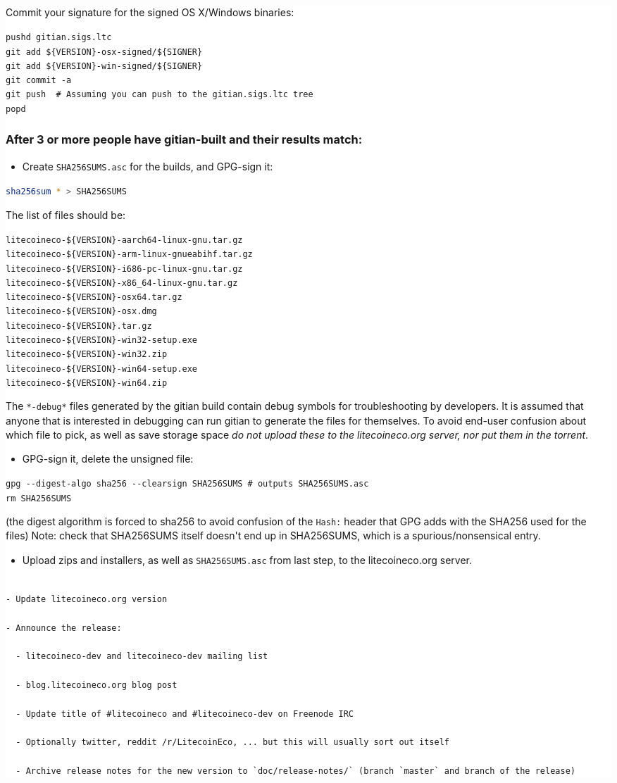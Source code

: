Commit your signature for the signed OS X/Windows binaries:

    pushd gitian.sigs.ltc
    git add ${VERSION}-osx-signed/${SIGNER}
    git add ${VERSION}-win-signed/${SIGNER}
    git commit -a
    git push  # Assuming you can push to the gitian.sigs.ltc tree
    popd

### After 3 or more people have gitian-built and their results match:

- Create `SHA256SUMS.asc` for the builds, and GPG-sign it:

```bash
sha256sum * > SHA256SUMS
```

The list of files should be:
```
litecoineco-${VERSION}-aarch64-linux-gnu.tar.gz
litecoineco-${VERSION}-arm-linux-gnueabihf.tar.gz
litecoineco-${VERSION}-i686-pc-linux-gnu.tar.gz
litecoineco-${VERSION}-x86_64-linux-gnu.tar.gz
litecoineco-${VERSION}-osx64.tar.gz
litecoineco-${VERSION}-osx.dmg
litecoineco-${VERSION}.tar.gz
litecoineco-${VERSION}-win32-setup.exe
litecoineco-${VERSION}-win32.zip
litecoineco-${VERSION}-win64-setup.exe
litecoineco-${VERSION}-win64.zip
```
The `*-debug*` files generated by the gitian build contain debug symbols
for troubleshooting by developers. It is assumed that anyone that is interested
in debugging can run gitian to generate the files for themselves. To avoid
end-user confusion about which file to pick, as well as save storage
space *do not upload these to the litecoineco.org server, nor put them in the torrent*.

- GPG-sign it, delete the unsigned file:
```
gpg --digest-algo sha256 --clearsign SHA256SUMS # outputs SHA256SUMS.asc
rm SHA256SUMS
```
(the digest algorithm is forced to sha256 to avoid confusion of the `Hash:` header that GPG adds with the SHA256 used for the files)
Note: check that SHA256SUMS itself doesn't end up in SHA256SUMS, which is a spurious/nonsensical entry.

- Upload zips and installers, as well as `SHA256SUMS.asc` from last step, to the litecoineco.org server.

```

- Update litecoineco.org version

- Announce the release:

  - litecoineco-dev and litecoineco-dev mailing list

  - blog.litecoineco.org blog post

  - Update title of #litecoineco and #litecoineco-dev on Freenode IRC

  - Optionally twitter, reddit /r/LitecoinEco, ... but this will usually sort out itself

  - Archive release notes for the new version to `doc/release-notes/` (branch `master` and branch of the release)

```
